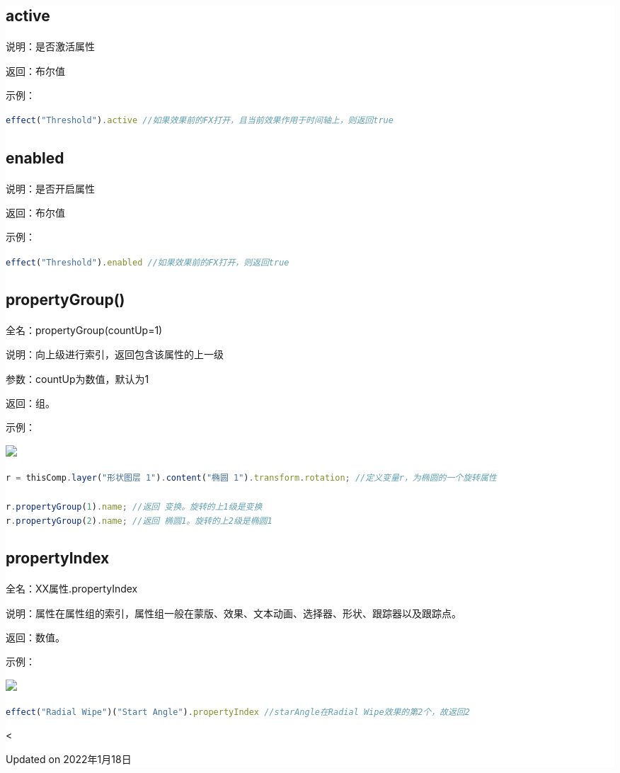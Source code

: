 ## active

说明：是否激活属性

返回：布尔值

示例：

```javascript
effect("Threshold").active //如果效果前的FX打开，且当前效果作用于时间轴上，则返回true
```

## enabled

说明：是否开启属性

返回：布尔值

示例：

```javascript
effect("Threshold").enabled //如果效果前的FX打开，则返回true
```

## propertyGroup()

全名：propertyGroup(countUp=1)

说明：向上级进行索引，返回包含该属性的上一级

参数：countUp为数值，默认为1

返回：组。

示例：

![](https://mir.yuelili.com/wp-content/uploads/user/AE/expression/a-z/propertyGroup.png)

```javascript
r = thisComp.layer("形状图层 1").content("椭圆 1").transform.rotation; //定义变量r，为椭圆的一个旋转属性

r.propertyGroup(1).name; //返回 变换。旋转的上1级是变换
r.propertyGroup(2).name; //返回 椭圆1。旋转的上2级是椭圆1
```

## propertyIndex

全名：XX属性.propertyIndex

说明：属性在属性组的索引，属性组一般在蒙版、效果、文本动画、选择器、形状、跟踪器以及跟踪点。

返回：数值。

示例：

![](https://mir.yuelili.com/wp-content/uploads/user/AE/effects/AE-Effects-Transition-Radial_Wipe.png)

```javascript
effect("Radial Wipe")("Start Angle").propertyIndex //starAngle在Radial Wipe效果的第2个，故返回2
```

<

Updated on 2022年1月18日